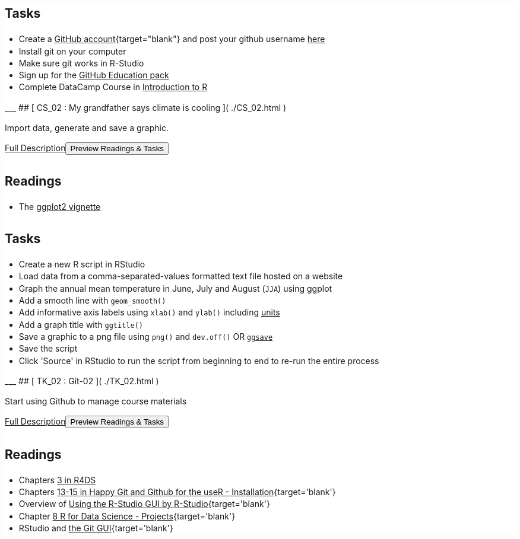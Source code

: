 ## Tasks
- Create a [GitHub account](https://github.com/join?source=header-home){target="blank"} and post your github username [here](https://goo.gl/forms/wy25GL0YWZIHplDH2)
- Install git on your computer
- Make sure git works in R-Studio
- Sign up for the [GitHub Education pack](https://education.github.com/pack)
- Complete DataCamp Course in [Introduction to R](https://www.datacamp.com/courses/introduction-to-r)
</div>
___
## [ CS_02 :  My grandfather says climate is cooling ]( ./CS_02.html ) 
   
 
  Import data, generate and save a graphic.  
 
 <a class="btn btn-link" href="./CS_02.html" role="button" >Full Description</a><button data-toggle="collapse" class="btn btn-link" data-target="#i3">Preview Readings & Tasks </button><div id="i3" class="collapse">
## Readings
- The [ggplot2 vignette](https://ggplot2.tidyverse.org/)

## Tasks
- Create a new R script in RStudio
- Load data from a comma-separated-values formatted text file hosted on a website
- Graph the annual mean temperature in June, July and August (`JJA`) using ggplot
- Add a smooth line with `geom_smooth()`
- Add informative axis labels using `xlab()` and `ylab()` including [units](https://data.giss.nasa.gov/cgi-bin/gistemp/stdata_show.cgi?id=425003010120&dt=1&ds=5)
- Add a graph title with `ggtitle()`
- Save a graphic to a png file using `png()` and `dev.off()` OR [`ggsave`](https://ggplot2.tidyverse.org/reference/ggsave.html)
- Save the script
- Click 'Source' in RStudio to run the script from beginning to end to re-run the entire process
</div>
___
## [ TK_02 :  Git-02 ]( ./TK_02.html ) 
   
 
  Start using Github to manage course materials  
 
 <a class="btn btn-link" href="./TK_02.html" role="button" >Full Description</a><button data-toggle="collapse" class="btn btn-link" data-target="#i4">Preview Readings & Tasks </button><div id="i4" class="collapse">
## Readings
- Chapters [3 in R4DS](http://r4ds.had.co.nz)
- Chapters [13-15 in Happy Git and Github for the useR - Installation](http://happygitwithr.com){target='blank'}
- Overview of [Using the R-Studio GUI by R-Studio](https://support.rstudio.com/hc/en-us/articles/200532077-Version-Control-with-Git-and-SVN){target='blank'}
- Chapter [8 R for Data Science - Projects](http://r4ds.had.co.nz/workflow-projects.html){target='blank'}
- RStudio and [the Git GUI](https://www.youtube.com/watch?v=E2d91v1Twcc){target='blank'}
